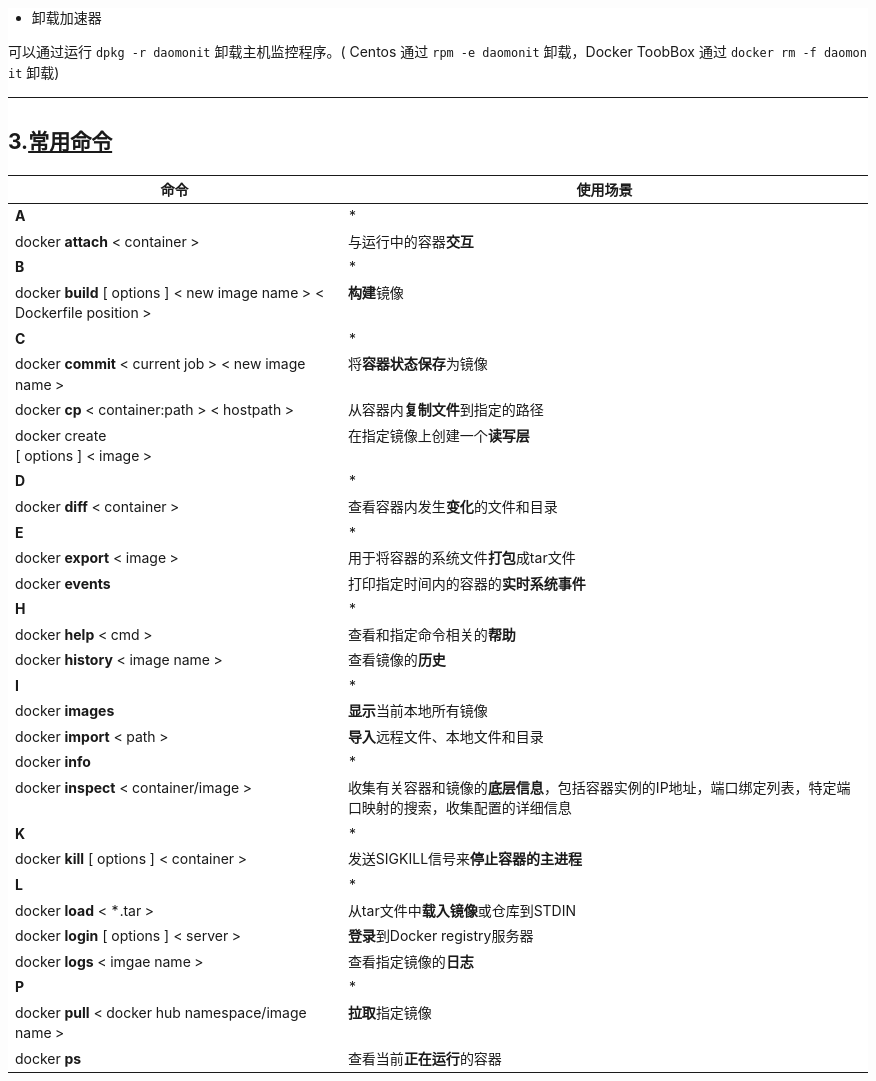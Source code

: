 + 卸载加速器

可以通过运行 `dpkg -r daomonit` 卸载主机监控程序。( Centos 通过  `rpm -e daomonit` 卸载，Docker ToobBox 通过 `docker rm -f daomonit` 卸载)

---

## 3.[常用命令](https://docs.docker.com/reference/commandline/cli/)

|命令|使用场景|
|-|-|
|**A**|*|
|docker **attach** < container >|与运行中的容器**交互**|
|**B**|*|
|docker **build** [ options ] < new image name > < Dockerfile position >|**构建**镜像|
|**C**|*|
|docker **commit** < current job > < new image name >|将**容器状态保存**为镜像|
|docker **cp** < container:path > < hostpath >|从容器内**复制文件**到指定的路径|
|docker create <br/> [ options ] < image >|在指定镜像上创建一个**读写层**|
|**D**|*|
|docker **diff** < container >|查看容器内发生**变化**的文件和目录|
|**E**|*|
|docker **export** < image >|用于将容器的系统文件**打包**成tar文件|
|docker **events**|打印指定时间内的容器的**实时系统事件**|
|**H**|*|
|docker **help** < cmd >|查看和指定命令相关的**帮助**|
|docker **history** < image name >|查看镜像的**历史**|
|**I**|*|
|docker **images**|**显示**当前本地所有镜像|
|docker **import** < path >|**导入**远程文件、本地文件和目录|
|docker **info**|*|
|docker **inspect** < container/image >|收集有关容器和镜像的**底层信息**，包括容器实例的IP地址，端口绑定列表，特定端口映射的搜索，收集配置的详细信息|
|**K**|*|
|docker **kill** [ options ] < container >|发送SIGKILL信号来**停止容器的主进程**|
|**L**|*|
|docker **load** < *.tar >|从tar文件中**载入镜像**或仓库到STDIN|
|docker **login** [ options ] < server >|**登录**到Docker registry服务器|
|docker **logs** < imgae name >|查看指定镜像的**日志**|
|**P**|*|
|docker **pull** < docker hub namespace/image name >|**拉取**指定镜像|
|docker **ps**|查看当前**正在运行**的容器|